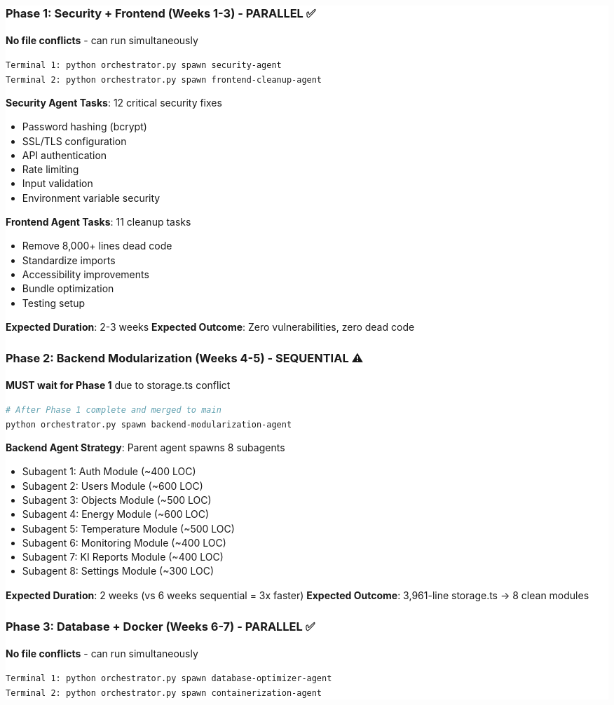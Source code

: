 ### Phase 1: Security + Frontend (Weeks 1-3) - PARALLEL ✅

**No file conflicts** - can run simultaneously

```bash
Terminal 1: python orchestrator.py spawn security-agent
Terminal 2: python orchestrator.py spawn frontend-cleanup-agent
```

**Security Agent Tasks**: 12 critical security fixes
- Password hashing (bcrypt)
- SSL/TLS configuration
- API authentication
- Rate limiting
- Input validation
- Environment variable security

**Frontend Agent Tasks**: 11 cleanup tasks
- Remove 8,000+ lines dead code
- Standardize imports
- Accessibility improvements
- Bundle optimization
- Testing setup

**Expected Duration**: 2-3 weeks
**Expected Outcome**: Zero vulnerabilities, zero dead code

### Phase 2: Backend Modularization (Weeks 4-5) - SEQUENTIAL ⚠️

**MUST wait for Phase 1** due to storage.ts conflict

```bash
# After Phase 1 complete and merged to main
python orchestrator.py spawn backend-modularization-agent
```

**Backend Agent Strategy**: Parent agent spawns 8 subagents
- Subagent 1: Auth Module (~400 LOC)
- Subagent 2: Users Module (~600 LOC)
- Subagent 3: Objects Module (~500 LOC)
- Subagent 4: Energy Module (~600 LOC)
- Subagent 5: Temperature Module (~500 LOC)
- Subagent 6: Monitoring Module (~400 LOC)
- Subagent 7: KI Reports Module (~400 LOC)
- Subagent 8: Settings Module (~300 LOC)

**Expected Duration**: 2 weeks (vs 6 weeks sequential = 3x faster)
**Expected Outcome**: 3,961-line storage.ts → 8 clean modules

### Phase 3: Database + Docker (Weeks 6-7) - PARALLEL ✅

**No file conflicts** - can run simultaneously

```bash
Terminal 1: python orchestrator.py spawn database-optimizer-agent
Terminal 2: python orchestrator.py spawn containerization-agent
```
